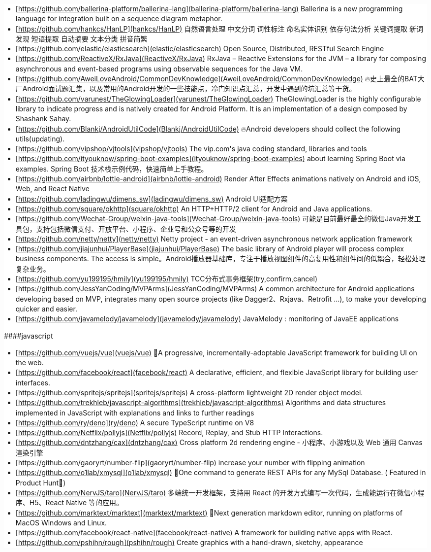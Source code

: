 * [https://github.com/ballerina-platform/ballerina-lang](ballerina-platform/ballerina-lang) Ballerina is a new programming language for integration built on a sequence diagram metaphor.
* [https://github.com/hankcs/HanLP](hankcs/HanLP) 自然语言处理 中文分词 词性标注 命名实体识别 依存句法分析 关键词提取 新词发现 短语提取 自动摘要 文本分类 拼音简繁
* [https://github.com/elastic/elasticsearch](elastic/elasticsearch) Open Source, Distributed, RESTful Search Engine
* [https://github.com/ReactiveX/RxJava](ReactiveX/RxJava) RxJava – Reactive Extensions for the JVM – a library for composing asynchronous and event-based programs using observable sequences for the Java VM.
* [https://github.com/AweiLoveAndroid/CommonDevKnowledge](AweiLoveAndroid/CommonDevKnowledge) 🔥史上最全的BAT大厂Android面试题汇集，以及常用的Android开发的一些技能点，冷门知识点汇总，开发中遇到的坑汇总等干货。
* [https://github.com/varunest/TheGlowingLoader](varunest/TheGlowingLoader) TheGlowingLoader is the highly configurable library to indicate progress and is natively created for Android Platform. It is an implementation of a design composed by Shashank Sahay.
* [https://github.com/Blankj/AndroidUtilCode](Blankj/AndroidUtilCode) 🔥Android developers should collect the following utils(updating).
* [https://github.com/vipshop/vjtools](vipshop/vjtools) The vip.com's java coding standard, libraries and tools
* [https://github.com/ityouknow/spring-boot-examples](ityouknow/spring-boot-examples) about learning Spring Boot via examples. Spring Boot 技术栈示例代码，快速简单上手教程。
* [https://github.com/airbnb/lottie-android](airbnb/lottie-android) Render After Effects animations natively on Android and iOS, Web, and React Native
* [https://github.com/ladingwu/dimens_sw](ladingwu/dimens_sw) Android UI适配方案
* [https://github.com/square/okhttp](square/okhttp) An HTTP+HTTP/2 client for Android and Java applications.
* [https://github.com/Wechat-Group/weixin-java-tools](Wechat-Group/weixin-java-tools) 可能是目前最好最全的微信Java开发工具包，支持包括微信支付、开放平台、小程序、企业号和公众号等的开发
* [https://github.com/netty/netty](netty/netty) Netty project - an event-driven asynchronous network application framework
* [https://github.com/jiajunhui/PlayerBase](jiajunhui/PlayerBase) The basic library of Android player will process complex business components. The access is simple。Android播放器基础库，专注于播放视图组件的高复用性和组件间的低耦合，轻松处理复杂业务。
* [https://github.com/yu199195/hmily](yu199195/hmily) TCC分布式事务框架(try,confirm,cancel)
* [https://github.com/JessYanCoding/MVPArms](JessYanCoding/MVPArms) A common architecture for Android applications developing based on MVP, integrates many open source projects (like Dagger2、Rxjava、Retrofit ...), to make your developing quicker and easier.
* [https://github.com/javamelody/javamelody](javamelody/javamelody) JavaMelody : monitoring of JavaEE applications

####javascript
* [https://github.com/vuejs/vue](vuejs/vue) 🖖A progressive, incrementally-adoptable JavaScript framework for building UI on the web.
* [https://github.com/facebook/react](facebook/react) A declarative, efficient, and flexible JavaScript library for building user interfaces.
* [https://github.com/spritejs/spritejs](spritejs/spritejs) A cross-platform lightweight 2D render object model.
* [https://github.com/trekhleb/javascript-algorithms](trekhleb/javascript-algorithms) Algorithms and data structures implemented in JavaScript with explanations and links to further readings
* [https://github.com/ry/deno](ry/deno) A secure TypeScript runtime on V8
* [https://github.com/Netflix/pollyjs](Netflix/pollyjs) Record, Replay, and Stub HTTP Interactions.
* [https://github.com/dntzhang/cax](dntzhang/cax) Cross platform 2d rendering engine - 小程序、小游戏以及 Web 通用 Canvas 渲染引擎
* [https://github.com/gaoryrt/number-flip](gaoryrt/number-flip) increase your number with flipping animation
* [https://github.com/o1lab/xmysql](o1lab/xmysql) 🚀One command to generate REST APIs for any MySql Database. ( Featured in Product Hunt🖖)
* [https://github.com/NervJS/taro](NervJS/taro) 多端统一开发框架，支持用 React 的开发方式编写一次代码，生成能运行在微信小程序、H5、React Native 等的应用。
* [https://github.com/marktext/marktext](marktext/marktext) 📝Next generation markdown editor, running on platforms of MacOS Windows and Linux.
* [https://github.com/facebook/react-native](facebook/react-native) A framework for building native apps with React.
* [https://github.com/pshihn/rough](pshihn/rough) Create graphics with a hand-drawn, sketchy, appearance